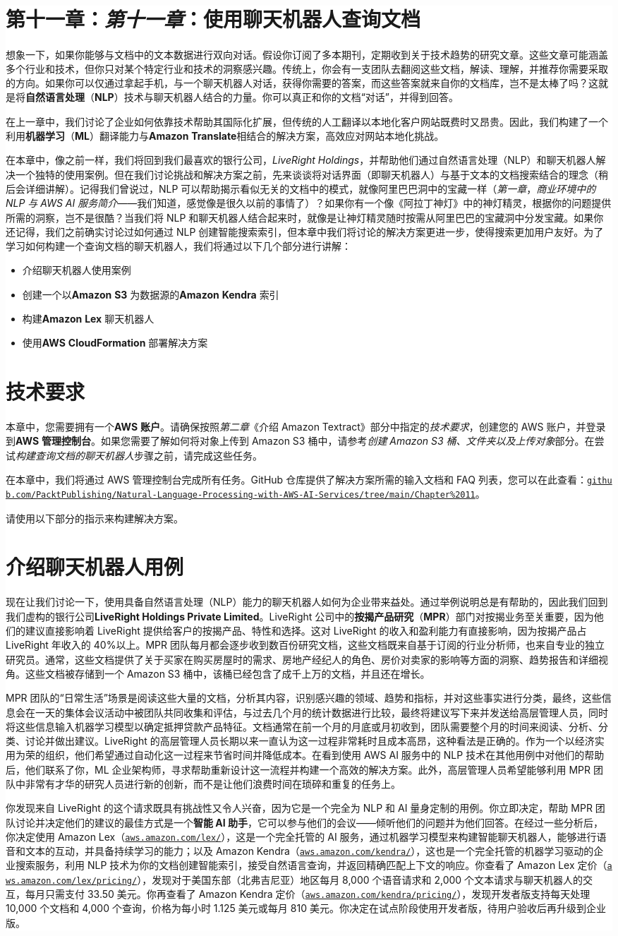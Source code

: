# 第十一章：*第十一章*：使用聊天机器人查询文档

想象一下，如果你能够与文档中的文本数据进行双向对话。假设你订阅了多本期刊，定期收到关于技术趋势的研究文章。这些文章可能涵盖多个行业和技术，但你只对某个特定行业和技术的洞察感兴趣。传统上，你会有一支团队去翻阅这些文档，解读、理解，并推荐你需要采取的方向。如果你可以仅通过拿起手机，与一个聊天机器人对话，获得你需要的答案，而这些答案就来自你的文档库，岂不是太棒了吗？这就是将**自然语言处理**（**NLP**）技术与聊天机器人结合的力量。你可以真正和你的文档“对话”，并得到回答。

在上一章中，我们讨论了企业如何依靠技术帮助其国际化扩展，但传统的人工翻译以本地化客户网站既费时又昂贵。因此，我们构建了一个利用**机器学习**（**ML**）翻译能力与**Amazon** **Translate**相结合的解决方案，高效应对网站本地化挑战。

在本章中，像之前一样，我们将回到我们最喜欢的银行公司，*LiveRight Holdings*，并帮助他们通过自然语言处理（NLP）和聊天机器人解决一个独特的使用案例。但在我们讨论挑战和解决方案之前，先来谈谈将对话界面（即聊天机器人）与基于文本的文档搜索结合的理念（稍后会详细讲解）。记得我们曾说过，NLP 可以帮助揭示看似无关的文档中的模式，就像阿里巴巴洞中的宝藏一样（*第一章*，*商业环境中的 NLP 与 AWS AI 服务简介*——我们知道，感觉像是很久以前的事情了）？如果你有一个像《阿拉丁神灯》中的神灯精灵，根据你的问题提供所需的洞察，岂不是很酷？当我们将 NLP 和聊天机器人结合起来时，就像是让神灯精灵随时按需从阿里巴巴的宝藏洞中分发宝藏。如果你还记得，我们之前确实讨论过如何通过 NLP 创建智能搜索索引，但本章中我们将讨论的解决方案更进一步，使得搜索更加用户友好。为了学习如何构建一个查询文档的聊天机器人，我们将通过以下几个部分进行讲解：

+   介绍聊天机器人使用案例

+   创建一个以**Amazon** **S3** 为数据源的**Amazon** **Kendra** 索引

+   构建**Amazon** **Lex** 聊天机器人

+   使用**AWS** **CloudFormation** 部署解决方案

# 技术要求

本章中，您需要拥有一个**AWS** **账户**。请确保按照*第二章*《介绍 Amazon Textract》部分中指定的*技术要求*，创建您的 AWS 账户，并登录到**AWS** **管理控制台**。如果您需要了解如何将对象上传到 Amazon S3 桶中，请参考*创建 Amazon S3 桶、文件夹以及上传对象*部分。在尝试*构建查询文档的聊天机器人*步骤之前，请完成这些任务。

在本章中，我们将通过 AWS 管理控制台完成所有任务。GitHub 仓库提供了解决方案所需的输入文档和 FAQ 列表，您可以在此查看：[`github.com/PacktPublishing/Natural-Language-Processing-with-AWS-AI-Services/tree/main/Chapter%2011`](https://github.com/PacktPublishing/Natural-Language-Processing-with-AWS-AI-Services/tree/main/Chapter%2011)。

请使用以下部分的指示来构建解决方案。

# 介绍聊天机器人用例

现在让我们讨论一下，使用具备自然语言处理（NLP）能力的聊天机器人如何为企业带来益处。通过举例说明总是有帮助的，因此我们回到我们虚构的银行公司**LiveRight Holdings Private Limited**。LiveRight 公司中的**按揭产品研究**（**MPR**）部门对按揭业务至关重要，因为他们的建议直接影响着 LiveRight 提供给客户的按揭产品、特性和选择。这对 LiveRight 的收入和盈利能力有直接影响，因为按揭产品占 LiveRight 年收入的 40%以上。MPR 团队每月都会逐步收到数百份研究文档，这些文档既来自基于订阅的行业分析师，也来自专业的独立研究员。通常，这些文档提供了关于买家在购买房屋时的需求、房地产经纪人的角色、房价对卖家的影响等方面的洞察、趋势报告和详细视角。这些文档被存储到一个 Amazon S3 桶中，该桶已经包含了成千上万的文档，并且还在增长。

MPR 团队的“日常生活”场景是阅读这些大量的文档，分析其内容，识别感兴趣的领域、趋势和指标，并对这些事实进行分类，最终，这些信息会在一天的集体会议活动中被团队共同收集和评估，与过去几个月的统计数据进行比较，最终将建议写下来并发送给高层管理人员，同时将这些信息输入机器学习模型以确定抵押贷款产品特征。文档通常在前一个月的月底或月初收到，团队需要整个月的时间来阅读、分析、分类、讨论并做出建议。LiveRight 的高层管理人员长期以来一直认为这一过程非常耗时且成本高昂，这种看法是正确的。作为一个以经济实用为荣的组织，他们希望通过自动化这一过程来节省时间并降低成本。在看到使用 AWS AI 服务中的 NLP 技术在其他用例中对他们的帮助后，他们联系了你，ML 企业架构师，寻求帮助重新设计这一流程并构建一个高效的解决方案。此外，高层管理人员希望能够利用 MPR 团队中非常有才华的研究人员进行新的创新，而不是让他们浪费时间在琐碎和重复的任务上。

你发现来自 LiveRight 的这个请求既具有挑战性又令人兴奋，因为它是一个完全为 NLP 和 AI 量身定制的用例。你立即决定，帮助 MPR 团队讨论并决定他们的建议的最佳方式是一个**智能 AI 助手**，它可以参与他们的会议——倾听他们的问题并为他们回答。在经过一些分析后，你决定使用 Amazon Lex（[`aws.amazon.com/lex/`](https://aws.amazon.com/lex/)），这是一个完全托管的 AI 服务，通过机器学习模型来构建智能聊天机器人，能够进行语音和文本的互动，并具备持续学习的能力；以及 Amazon Kendra（[`aws.amazon.com/kendra/`](https://aws.amazon.com/kendra/)），这也是一个完全托管的机器学习驱动的企业搜索服务，利用 NLP 技术为你的文档创建智能索引，接受自然语言查询，并返回精确匹配上下文的响应。你查看了 Amazon Lex 定价（[`aws.amazon.com/lex/pricing/`](https://aws.amazon.com/lex/pricing/)），发现对于美国东部（北弗吉尼亚）地区每月 8,000 个语音请求和 2,000 个文本请求与聊天机器人的交互，每月只需支付 33.50 美元。你再查看了 Amazon Kendra 定价（[`aws.amazon.com/kendra/pricing/`](https://aws.amazon.com/kendra/pricing/)），发现开发者版支持每天处理 10,000 个文档和 4,000 个查询，价格为每小时 1.125 美元或每月 810 美元。你决定在试点阶段使用开发者版，待用户验收后再升级到企业版。
